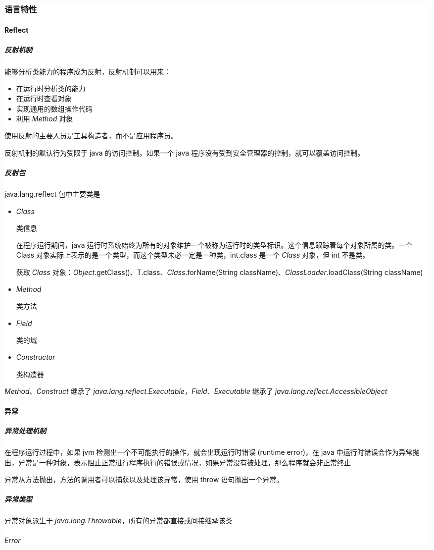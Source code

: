 ### 语言特性

#### Reflect

##### 反射机制

能够分析类能力的程序成为反射，反射机制可以用来：

* 在运行时分析类的能力
* 在运行时查看对象
* 实现通用的数组操作代码
* 利用 *Method* 对象

使用反射的主要人员是工具构造者，而不是应用程序员。

反射机制的默认行为受限于 java 的访问控制。如果一个 java 程序没有受到安全管理器的控制，就可以覆盖访问控制。

##### 反射包

java.lang.reflect 包中主要类是 

* *Class*

  类信息

  在程序运行期间，java 运行时系统始终为所有的对象维护一个被称为运行时的类型标识。这个信息跟踪着每个对象所属的类。一个 Class 对象实际上表示的是一个类型，而这个类型未必一定是一种类，int.class 是一个 *Class* 对象，但 int 不是类。

  获取 *Class* 对象：*Object*.getClass()、T.class、*Class*.forName(String className)、*ClassLoader*.loadClass(String className)

* *Method*

  类方法

* *Field*

  类的域

* *Constructor*

  类构造器

*Method*、*Construct* 继承了 *java.lang.reflect.Executable*，*Field*、*Executable* 继承了 *java.lang.reflect.AccessibleObject*

#### 异常

##### 异常处理机制

在程序运行过程中，如果 jvm 检测出一个不可能执行的操作，就会出现运行时错误 (runtime error)，在 java 中运行时错误会作为异常抛出，异常是一种对象，表示阻止正常进行程序执行的错误或情况，如果异常没有被处理，那么程序就会非正常终止

异常从方法抛出，方法的调用者可以捕获以及处理该异常，使用 throw 语句抛出一个异常。

##### 异常类型

异常对象派生于 *java.lang.Throwable*，所有的异常都直接或间接继承该类

###### Error
